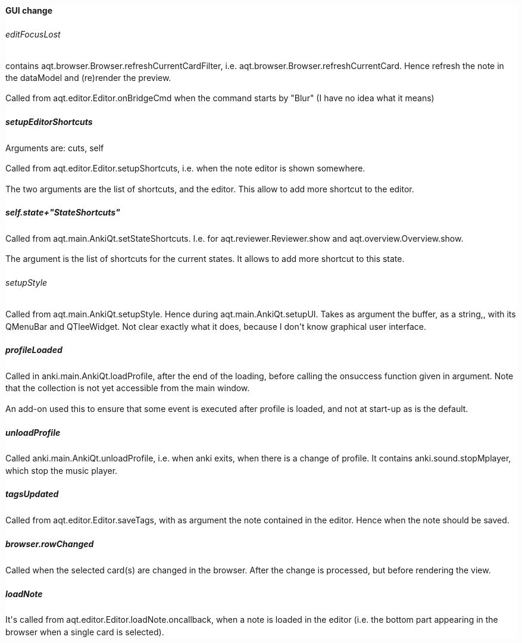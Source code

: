 #### GUI change
###### editFocusLost
contains aqt.browser.Browser.refreshCurrentCardFilter,
i.e. aqt.browser.Browser.refreshCurrentCard. Hence refresh the note in
the dataModel and (re)render the preview.

Called from aqt.editor.Editor.onBridgeCmd when the command starts by
"Blur" (I have no idea what it means)

##### setupEditorShortcuts
Arguments are:  cuts, self

Called from aqt.editor.Editor.setupShortcuts, i.e. when the note
editor is shown somewhere.

The two arguments are the list of shortcuts, and the editor. This
allow to add more shortcut to the editor.

##### self.state+"StateShortcuts"
Called from aqt.main.AnkiQt.setStateShortcuts. I.e. for
aqt.reviewer.Reviewer.show and aqt.overview.Overview.show.

The argument is the list of shortcuts for the current states. It
allows to add more shortcut to this state.

###### setupStyle
Called from aqt.main.AnkiQt.setupStyle. Hence during
aqt.main.AnkiQt.setupUI. Takes as argument the buffer, as a string,,
with its QMenuBar and QTleeWidget. Not clear exactly what it does,
because I don't know graphical user interface.

##### profileLoaded
Called in anki.main.AnkiQt.loadProfile, after the end of the loading,
before calling the onsuccess function given in argument. Note that the
collection is not yet accessible from the main window.

An add-on used this to ensure that some event is executed after
profile is loaded, and not at start-up as is the default.

##### unloadProfile
Called anki.main.AnkiQt.unloadProfile, i.e. when anki exits, when
there is a change of profile. It contains anki.sound.stopMplayer,
which stop the music player.

##### tagsUpdated
Called from aqt.editor.Editor.saveTags, with as argument the note
contained in the editor. Hence when the note should be saved.

##### browser.rowChanged
Called when the selected card(s) are changed in the browser. After the
change is processed, but before rendering the view.

##### loadNote
It's called from aqt.editor.Editor.loadNote.oncallback, when a note is
loaded in the editor (i.e. the bottom part appearing in the browser
when a single card is selected).
